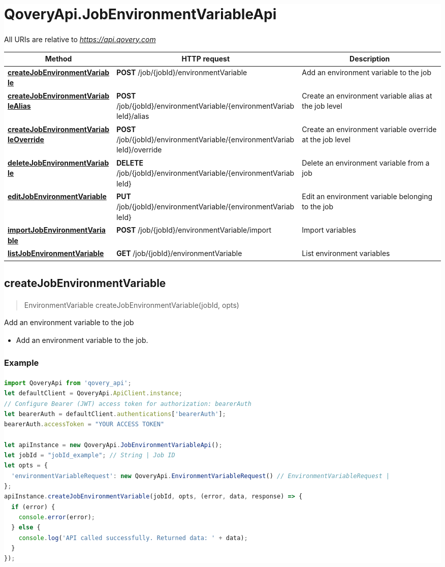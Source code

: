 # QoveryApi.JobEnvironmentVariableApi

All URIs are relative to *https://api.qovery.com*

Method | HTTP request | Description
------------- | ------------- | -------------
[**createJobEnvironmentVariable**](JobEnvironmentVariableApi.md#createJobEnvironmentVariable) | **POST** /job/{jobId}/environmentVariable | Add an environment variable to the job
[**createJobEnvironmentVariableAlias**](JobEnvironmentVariableApi.md#createJobEnvironmentVariableAlias) | **POST** /job/{jobId}/environmentVariable/{environmentVariableId}/alias | Create an environment variable alias at the job level
[**createJobEnvironmentVariableOverride**](JobEnvironmentVariableApi.md#createJobEnvironmentVariableOverride) | **POST** /job/{jobId}/environmentVariable/{environmentVariableId}/override | Create an environment variable override at the job level
[**deleteJobEnvironmentVariable**](JobEnvironmentVariableApi.md#deleteJobEnvironmentVariable) | **DELETE** /job/{jobId}/environmentVariable/{environmentVariableId} | Delete an environment variable from a job
[**editJobEnvironmentVariable**](JobEnvironmentVariableApi.md#editJobEnvironmentVariable) | **PUT** /job/{jobId}/environmentVariable/{environmentVariableId} | Edit an environment variable belonging to the job
[**importJobEnvironmentVariable**](JobEnvironmentVariableApi.md#importJobEnvironmentVariable) | **POST** /job/{jobId}/environmentVariable/import | Import variables
[**listJobEnvironmentVariable**](JobEnvironmentVariableApi.md#listJobEnvironmentVariable) | **GET** /job/{jobId}/environmentVariable | List environment variables



## createJobEnvironmentVariable

> EnvironmentVariable createJobEnvironmentVariable(jobId, opts)

Add an environment variable to the job

- Add an environment variable to the job. 

### Example

```javascript
import QoveryApi from 'qovery_api';
let defaultClient = QoveryApi.ApiClient.instance;
// Configure Bearer (JWT) access token for authorization: bearerAuth
let bearerAuth = defaultClient.authentications['bearerAuth'];
bearerAuth.accessToken = "YOUR ACCESS TOKEN"

let apiInstance = new QoveryApi.JobEnvironmentVariableApi();
let jobId = "jobId_example"; // String | Job ID
let opts = {
  'environmentVariableRequest': new QoveryApi.EnvironmentVariableRequest() // EnvironmentVariableRequest | 
};
apiInstance.createJobEnvironmentVariable(jobId, opts, (error, data, response) => {
  if (error) {
    console.error(error);
  } else {
    console.log('API called successfully. Returned data: ' + data);
  }
});
```
